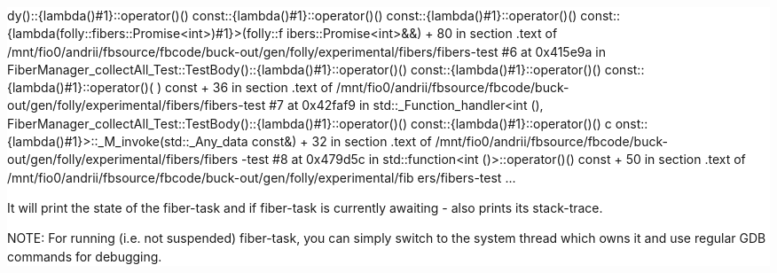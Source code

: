 <span class="nf" data-symbol-name="dy">dy</span><span class="o">()::&#123;</span><span class="nf" data-symbol-name="lambda">lambda</span><span class="o">()</span><span class="c">#1&#125;::operator()() const::&#123;lambda()#1&#125;::operator()() const::&#123;lambda()#1&#125;::operator()() const::&#123;lambda(folly::fibers::Promise&lt;int&gt;)#1&#125;&gt;(folly::f</span>
<span class="nc" data-symbol-name="ibers">ibers</span><span class="o">::</span><span class="na" data-symbol-context="ibers" data-symbol-name="Promise">Promise</span><span class="o">&lt;</span><span class="no">int</span><span class="o">&gt;&amp;&amp;)</span> <span class="o">+</span> <span class="mi">80</span> <span class="no">in</span> <span class="no">section</span> <span class="o">.</span><span class="no">text</span> <span class="no">of</span> <span class="o">/</span><span class="no">mnt</span><span class="o">/</span><span class="no">fio0</span><span class="o">/</span><span class="no">andrii</span><span class="o">/</span><span class="no">fbsource</span><span class="o">/</span><span class="no">fbcode</span><span class="o">/</span><span class="no">buck</span><span class="o">-</span><span class="no">out</span><span class="o">/</span><span class="no">gen</span><span class="o">/</span><span class="no">folly</span><span class="o">/</span><span class="no">experimental</span><span class="o">/</span><span class="no">fibers</span><span class="o">/</span><span class="no">fibers</span><span class="o">-</span><span class="no">test</span>
    <span class="c">#6 at 0x415e9a in FiberManager_collectAll_Test::TestBody()::&#123;lambda()#1&#125;::operator()() const::&#123;lambda()#1&#125;::operator()() const::&#123;lambda()#1&#125;::operator()(</span>
<span class="o">)</span> <span class="k">const</span> <span class="o">+</span> <span class="mi">36</span> <span class="no">in</span> <span class="no">section</span> <span class="o">.</span><span class="no">text</span> <span class="no">of</span> <span class="o">/</span><span class="no">mnt</span><span class="o">/</span><span class="no">fio0</span><span class="o">/</span><span class="no">andrii</span><span class="o">/</span><span class="no">fbsource</span><span class="o">/</span><span class="no">fbcode</span><span class="o">/</span><span class="no">buck</span><span class="o">-</span><span class="no">out</span><span class="o">/</span><span class="no">gen</span><span class="o">/</span><span class="no">folly</span><span class="o">/</span><span class="no">experimental</span><span class="o">/</span><span class="no">fibers</span><span class="o">/</span><span class="no">fibers</span><span class="o">-</span><span class="no">test</span>
    <span class="c">#7 at 0x42faf9 in std::_Function_handler&lt;int (), FiberManager_collectAll_Test::TestBody()::&#123;lambda()#1&#125;::operator()() const::&#123;lambda()#1&#125;::operator()() c</span>
<span class="nc" data-symbol-name="onst">onst</span><span class="o">::&#123;</span><span class="nf" data-symbol-name="lambda">lambda</span><span class="o">()</span><span class="c">#1&#125;&gt;::_M_invoke(std::_Any_data const&amp;) + 32 in section .text of /mnt/fio0/andrii/fbsource/fbcode/buck-out/gen/folly/experimental/fibers/fibers</span>
<span class="o">-</span><span class="no">test</span>
    <span class="c">#8 at 0x479d5c in std::function&lt;int ()&gt;::operator()() const + 50 in section .text of /mnt/fio0/andrii/fbsource/fbcode/buck-out/gen/folly/experimental/fib</span>
<span class="no">ers</span><span class="o">/</span><span class="no">fibers</span><span class="o">-</span><span class="no">test</span>
    <span class="o">...</span></pre></div>

<p>It will print the state of the fiber-task and if fiber-task is currently awaiting - also prints its stack-trace.</p>

<div class="remarkup-note"><span class="remarkup-note-word">NOTE:</span> For running (i.e. not suspended) fiber-task, you can simply switch to the system thread which owns it and use regular GDB commands for debugging.</div></section></section>